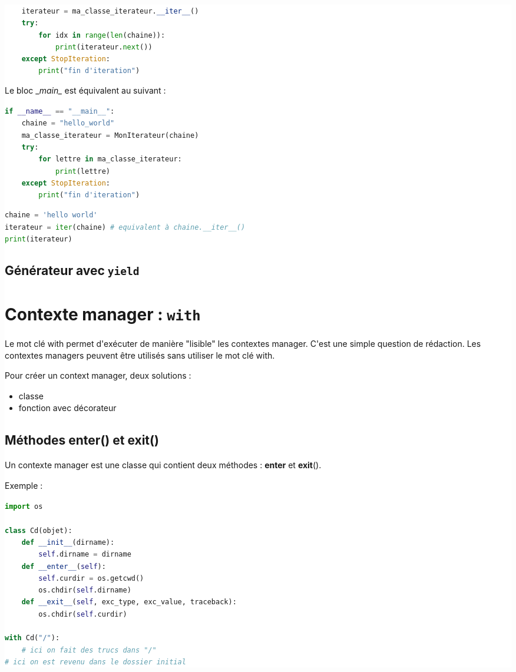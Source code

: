 ```python
    iterateur = ma_classe_iterateur.__iter__()
    try:
        for idx in range(len(chaine)):
            print(iterateur.next())
    except StopIteration:
        print("fin d'iteration")
```

Le bloc \__main\__ est équivalent au suivant : 
```python
if __name__ == "__main__":
    chaine = "hello_world"
    ma_classe_iterateur = MonIterateur(chaine)
    try:
        for lettre in ma_classe_iterateur:
            print(lettre)
    except StopIteration:
        print("fin d'iteration")
```

```python
chaine = 'hello world'
iterateur = iter(chaine) # equivalent à chaine.__iter__()
print(iterateur)
```


## Générateur avec ```yield```



# Contexte manager : ```with```
Le mot clé with permet d'exécuter de manière "lisible" les contextes manager. C'est une simple question de rédaction. 
Les contextes managers peuvent être utilisés sans utiliser le mot clé with.

Pour créer un context manager, deux solutions : 
 - classe
 - fonction avec décorateur


## Méthodes __enter__() et __exit__()
Un contexte manager est une classe qui contient deux méthodes : __enter__ et __exit__().

Exemple : 
```python
import os
 
class Cd(objet):
    def __init__(dirname):
        self.dirname = dirname
    def __enter__(self):
        self.curdir = os.getcwd()
        os.chdir(self.dirname)
    def __exit__(self, exc_type, exc_value, traceback):
        os.chdir(self.curdir)
        
with Cd("/"):
    # ici on fait des trucs dans "/"
# ici on est revenu dans le dossier initial

```
